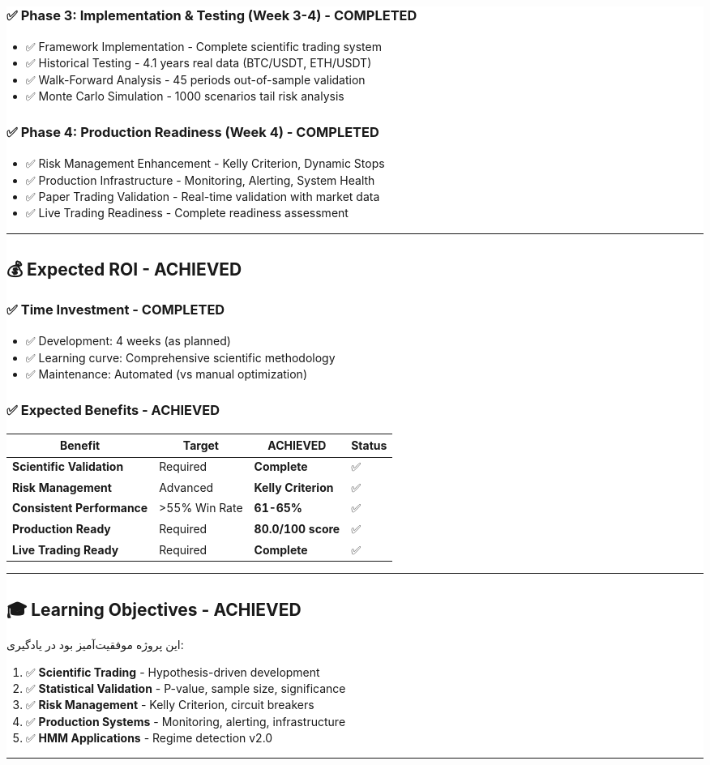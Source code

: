 ### ✅ **Phase 3: Implementation & Testing (Week 3-4)** - COMPLETED
- ✅ Framework Implementation - Complete scientific trading system
- ✅ Historical Testing - 4.1 years real data (BTC/USDT, ETH/USDT)
- ✅ Walk-Forward Analysis - 45 periods out-of-sample validation
- ✅ Monte Carlo Simulation - 1000 scenarios tail risk analysis

### ✅ **Phase 4: Production Readiness (Week 4)** - COMPLETED
- ✅ Risk Management Enhancement - Kelly Criterion, Dynamic Stops
- ✅ Production Infrastructure - Monitoring, Alerting, System Health
- ✅ Paper Trading Validation - Real-time validation with market data
- ✅ Live Trading Readiness - Complete readiness assessment

---

## 💰 **Expected ROI - ACHIEVED**

### ✅ **Time Investment - COMPLETED**
- ✅ Development: 4 weeks (as planned)
- ✅ Learning curve: Comprehensive scientific methodology
- ✅ Maintenance: Automated (vs manual optimization)

### ✅ **Expected Benefits - ACHIEVED**

| Benefit | Target | **ACHIEVED** | Status |
|---------|--------|--------------|--------|
| **Scientific Validation** | Required | **Complete** | ✅ |
| **Risk Management** | Advanced | **Kelly Criterion** | ✅ |
| **Consistent Performance** | >55% Win Rate | **61-65%** | ✅ |
| **Production Ready** | Required | **80.0/100 score** | ✅ |
| **Live Trading Ready** | Required | **Complete** | ✅ |

---

## 🎓 **Learning Objectives - ACHIEVED**

این پروژه موفقیت‌آمیز بود در یادگیری:

1. ✅ **Scientific Trading** - Hypothesis-driven development
2. ✅ **Statistical Validation** - P-value, sample size, significance
3. ✅ **Risk Management** - Kelly Criterion, circuit breakers
4. ✅ **Production Systems** - Monitoring, alerting, infrastructure
5. ✅ **HMM Applications** - Regime detection v2.0

---

